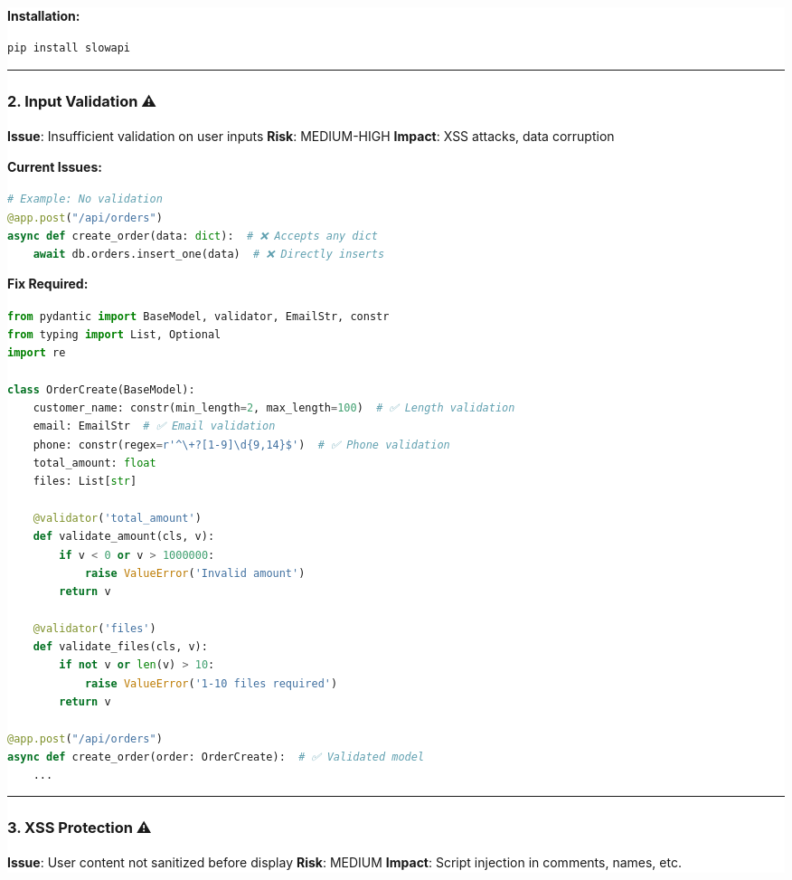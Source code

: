 **Installation:**
```bash
pip install slowapi
```

---

### 2. **Input Validation** ⚠️
**Issue**: Insufficient validation on user inputs
**Risk**: MEDIUM-HIGH
**Impact**: XSS attacks, data corruption

**Current Issues:**
```python
# Example: No validation
@app.post("/api/orders")
async def create_order(data: dict):  # ❌ Accepts any dict
    await db.orders.insert_one(data)  # ❌ Directly inserts
```

**Fix Required:**
```python
from pydantic import BaseModel, validator, EmailStr, constr
from typing import List, Optional
import re

class OrderCreate(BaseModel):
    customer_name: constr(min_length=2, max_length=100)  # ✅ Length validation
    email: EmailStr  # ✅ Email validation
    phone: constr(regex=r'^\+?[1-9]\d{9,14}$')  # ✅ Phone validation
    total_amount: float
    files: List[str]
    
    @validator('total_amount')
    def validate_amount(cls, v):
        if v < 0 or v > 1000000:
            raise ValueError('Invalid amount')
        return v
    
    @validator('files')
    def validate_files(cls, v):
        if not v or len(v) > 10:
            raise ValueError('1-10 files required')
        return v

@app.post("/api/orders")
async def create_order(order: OrderCreate):  # ✅ Validated model
    ...
```

---

### 3. **XSS Protection** ⚠️
**Issue**: User content not sanitized before display
**Risk**: MEDIUM
**Impact**: Script injection in comments, names, etc.
